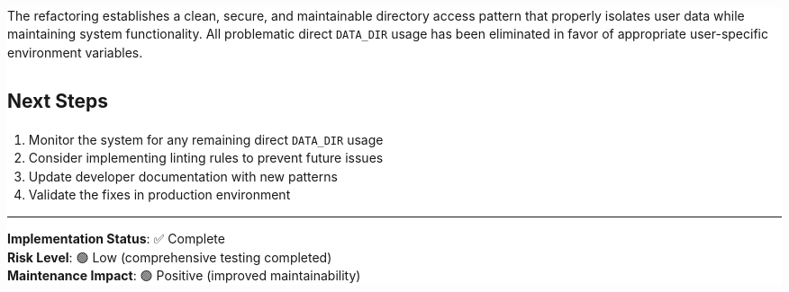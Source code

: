 The refactoring establishes a clean, secure, and maintainable directory access pattern that properly isolates user data while maintaining system functionality. All problematic direct `DATA_DIR` usage has been eliminated in favor of appropriate user-specific environment variables.

## Next Steps

1. Monitor the system for any remaining direct `DATA_DIR` usage
2. Consider implementing linting rules to prevent future issues
3. Update developer documentation with new patterns
4. Validate the fixes in production environment

---

**Implementation Status**: ✅ Complete  
**Risk Level**: 🟢 Low (comprehensive testing completed)  
**Maintenance Impact**: 🟢 Positive (improved maintainability)
